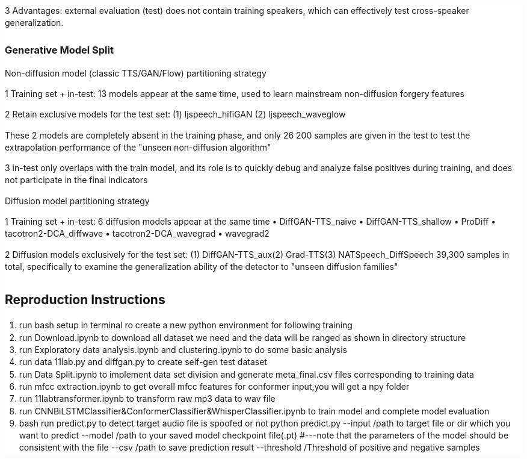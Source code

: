 3 Advantages: external evaluation (test) does not contain training speakers, which can effectively test cross-speaker
generalization.

### Generative Model Split

Non-diffusion model (classic TTS/GAN/Flow) partitioning strategy

1 Training set + in-test: 13 models appear at the same time, used to learn mainstream non-diffusion forgery features

2 Retain exclusive models for the test set:
(1) ljspeech_hifiGAN
(2) ljspeech_waveglow

These 2 models are completely absent in the training phase, and only 26 200 samples are given in the test to test the
extrapolation performance of the "unseen non-diffusion algorithm"

3 in-test only overlaps with the train model, and its role is to quickly debug and analyze false positives during
training, and does not participate in the final indicators

Diffusion model partitioning strategy

1 Training set + in-test: 6 diffusion models appear at the same time
• DiffGAN-TTS_naive • DiffGAN-TTS_shallow • ProDiff • tacotron2-DCA_diffwave • tacotron2-DCA_wavegrad • wavegrad2

2 Diffusion models exclusively for the test set:
(1) DiffGAN-TTS_aux(2) Grad-TTS(3) NATSpeech_DiffSpeech
39,300 samples in total, specifically to examine the generalization ability of the detector to "unseen diffusion
families"

## Reproduction Instructions

1. run bash setup in terminal ro create a new python environment for following training
2. run Download.ipynb to download all dataset we need and the data will be ranged as shown in directory structure
3. run Exploratory data analysis.ipynb and clustering.ipynb to do some basic analysis
4. run data 11lab.py and diffgan.py to create self-gen test dataset
5. run Data Split.ipynb to implement data set division and generate meta_final.csv files corresponding to training data
6. run mfcc extraction.ipynb to get overall mfcc features for conformer input,you will get a npy folder
7. run 11labtransformer.ipynb to transform raw mp3 data to wav file
8. run CNNBiLSTMClassifier&ConformerClassifier&WhisperClassifier.ipynb to train model and complete model evaluation
9. bash run predict.py to detect target audio file is spoofed or not
   python predict.py
   --input /path to target file or dir which you want to predict
   --model /path to your saved model checkpoint file(.pt) #---note that the parameters of the model should be consistent
   with the file
   --csv /path to save prediction result
   --threshold /Threshold of positive and negative samples
